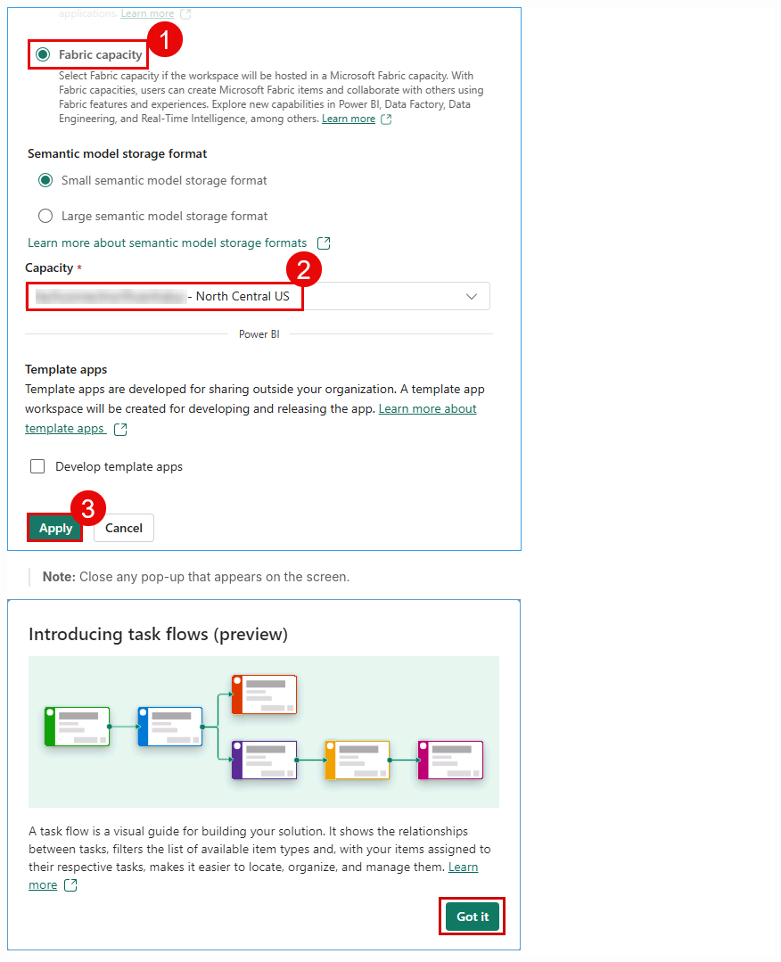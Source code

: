    ![works-apply.png](media/labMedia/workspace02.png)

   >**Note:** Close any pop-up that appears on the screen.

   ![gotit-popup.png](media/labMedia/gotit-popup.png)

